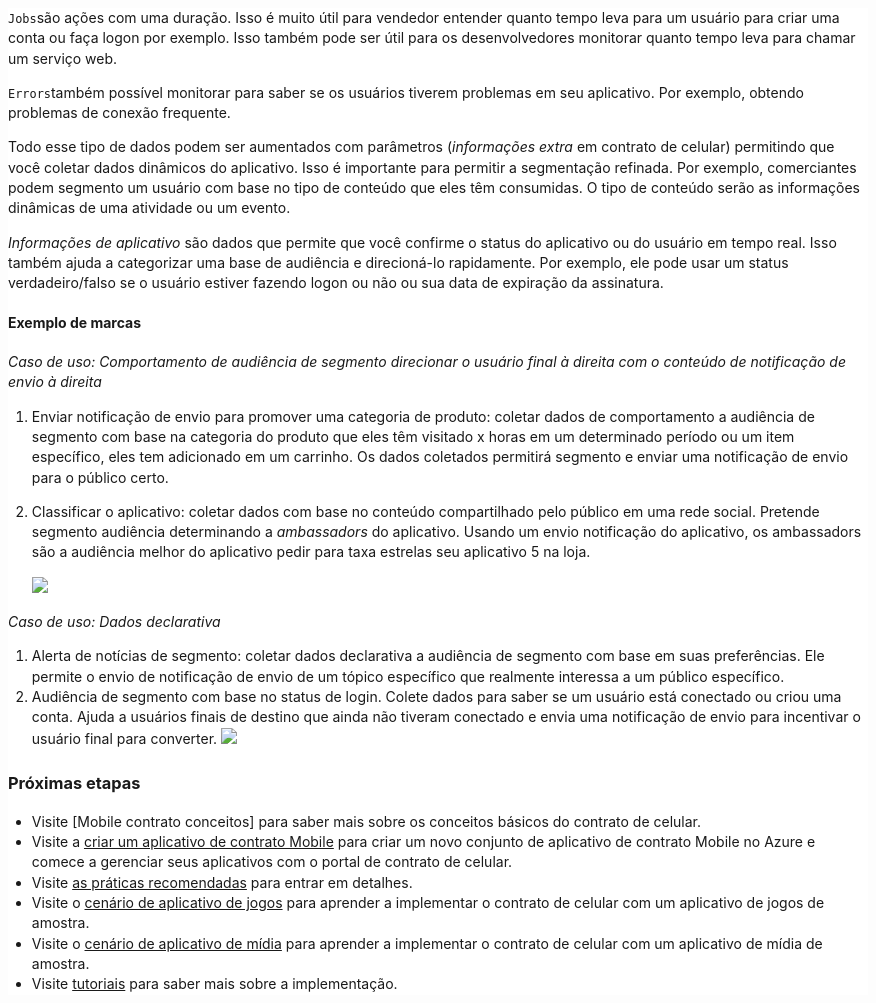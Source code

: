 `Jobs`são ações com uma duração. Isso é muito útil para vendedor entender quanto tempo leva para um usuário para criar uma conta ou faça logon por exemplo. Isso também pode ser útil para os desenvolvedores monitorar quanto tempo leva para chamar um serviço web.

`Errors`também possível monitorar para saber se os usuários tiverem problemas em seu aplicativo. Por exemplo, obtendo problemas de conexão frequente.

Todo esse tipo de dados podem ser aumentados com parâmetros (*informações extra* em contrato de celular) permitindo que você coletar dados dinâmicos do aplicativo. Isso é importante para permitir a segmentação refinada. Por exemplo, comerciantes podem segmento um usuário com base no tipo de conteúdo que eles têm consumidas. O tipo de conteúdo serão as informações dinâmicas de uma atividade ou um evento.

*Informações de aplicativo* são dados que permite que você confirme o status do aplicativo ou do usuário em tempo real. Isso também ajuda a categorizar uma base de audiência e direcioná-lo rapidamente. Por exemplo, ele pode usar um status verdadeiro/falso se o usuário estiver fazendo logon ou não ou sua data de expiração da assinatura.

#### <a name="example-of-tags"></a>Exemplo de marcas

*Caso de uso: Comportamento de audiência de segmento direcionar o usuário final à direita com o conteúdo de notificação de envio à direita*

1.  Enviar notificação de envio para promover uma categoria de produto: coletar dados de comportamento a audiência de segmento com base na categoria do produto que eles têm visitado x horas em um determinado período ou um item específico, eles tem adicionado em um carrinho. Os dados coletados permitirá segmento e enviar uma notificação de envio para o público certo.
2.  Classificar o aplicativo: coletar dados com base no conteúdo compartilhado pelo público em uma rede social. Pretende segmento audiência determinando a *ambassadors* do aplicativo. Usando um envio notificação do aplicativo, os ambassadors são a audiência melhor do aplicativo pedir para taxa estrelas seu aplicativo 5 na loja.

    ![][1]

*Caso de uso: Dados declarativa*
1.  Alerta de notícias de segmento: coletar dados declarativa a audiência de segmento com base em suas preferências. Ele permite o envio de notificação de envio de um tópico específico que realmente interessa a um público específico.
2.  Audiência de segmento com base no status de login. Colete dados para saber se um usuário está conectado ou criou uma conta. Ajuda a usuários finais de destino que ainda não tiveram conectado e envia uma notificação de envio para incentivar o usuário final para converter.
    ![][2]

### <a name="next-steps"></a>Próximas etapas

- Visite [Mobile contrato conceitos] para saber mais sobre os conceitos básicos do contrato de celular.
- Visite a [criar um aplicativo de contrato Mobile](mobile-engagement-create.md) para criar um novo conjunto de aplicativo de contrato Mobile no Azure e comece a gerenciar seus aplicativos com o portal de contrato de celular.
- Visite [as práticas recomendadas](mobile-engagement-getting-started-best-practices.md) para entrar em detalhes.
- Visite o [cenário de aplicativo de jogos](mobile-engagement-gaming-scenario.md) para aprender a implementar o contrato de celular com um aplicativo de jogos de amostra. 
- Visite o [cenário de aplicativo de mídia](mobile-engagement-media-scenario.md) para aprender a implementar o contrato de celular com um aplicativo de mídia de amostra. 
- Visite [tutoriais] para saber mais sobre a implementação.


[1]: ./media/mobile-engagement-define-your-mobile-engagement-strategy/use-case1.png
[2]: ./media/mobile-engagement-define-your-mobile-engagement-strategy/use-case2.png
[Conceitos de contrato móvel]: http://azure.microsoft.com/documentation/articles/mobile-engagement-concepts/
[Tutoriais]: http://azure.microsoft.com/documentation/articles/mobile-engagement-ios-get-started/